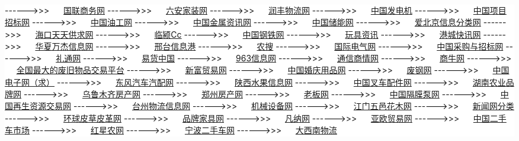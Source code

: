 ------&gt;&gt;&gt;      <a href="http://towlm.com/" target="_blank" rel="noopener">国联商务网</a>
------&gt;&gt;&gt;      <a href="http://www.lajzw.com/" target="_blank" rel="noopener">六安家装网</a>
------&gt;&gt;&gt;      <a href="http://www.rfwlw.com/" target="_blank" rel="noopener">润丰物流网</a>
------&gt;&gt;&gt;      <a href="http://www.fdj9.com/" target="_blank" rel="noopener">中国发电机</a>
------&gt;&gt;&gt;      <a href="http://www.bidhome.com.cn/" target="_blank" rel="noopener">中国项目招标网</a>
------&gt;&gt;&gt;      <a href="http://www.yougongwang.com/" target="_blank" rel="noopener">中国油工网</a>
------&gt;&gt;&gt;      <a href="http://www.i001.com/" target="_blank" rel="noopener">中国金属资讯网</a>
------&gt;&gt;&gt;      <a href="http://www.escn.com.cn/" target="_blank" rel="noopener">中国储能网</a>
------&gt;&gt;&gt;      <a href="http://www.ai010.cn/" target="_blank" rel="noopener">爱北京信息分类网</a>
------&gt;&gt;&gt;      <a href="http://www.haikou0898.com/" target="_blank" rel="noopener">海口天天供求网</a>
------&gt;&gt;&gt;      <a href="http://www.linying.cc/" target="_blank" rel="noopener">临颍Cc</a>
------&gt;&gt;&gt;      <a href="http://www.chinasteelnet.com/" target="_blank" rel="noopener">中国钢铁网</a>
------&gt;&gt;&gt;      <a href="http://www.toybase.cn/" target="_blank" rel="noopener">玩具资讯</a>
------&gt;&gt;&gt;      <a href="http://gckx.com/" target="_blank" rel="noopener">港城快讯网</a>
------&gt;&gt;&gt;      <a href="http://www.hxuu.com/" target="_blank" rel="noopener">华夏万杰信息网</a>
------&gt;&gt;&gt;      <a href="http://www.xt168.net/" target="_blank" rel="noopener">邢台信息港</a>
------&gt;&gt;&gt;      <a href="http://www.sdd.net.cn/" target="_blank" rel="noopener">农搜</a>
------&gt;&gt;&gt;      <a href="http://china.em51.com/" target="_blank" rel="noopener">国际电气网</a>
------&gt;&gt;&gt;      <a href="http://www.chinabidding.com.cn/" target="_blank" rel="noopener">中国采购与招标网</a>
------&gt;&gt;&gt;      <a href="http://www.gifttom.com/" target="_blank" rel="noopener">礼通网</a>
------&gt;&gt;&gt;      <a href="http://www.86eh.com/" target="_blank" rel="noopener">易货中国</a>
------&gt;&gt;&gt;      <a href="http://www.web963.com/" target="_blank" rel="noopener">963信息网</a>
------&gt;&gt;&gt;      <a href="http://sq.ccr100.com/" target="_blank" rel="noopener">通信商情网</a>
------&gt;&gt;&gt;      <a href="http://www.sn180.com/" target="_blank" rel="noopener">商牛网</a>
------&gt;&gt;&gt;      <a href="http://www.5rchina.com/" target="_blank" rel="noopener">全国最大的废旧物品交易平台</a>
------&gt;&gt;&gt;      <a href="http://www.xinfumaoyi.com/" target="_blank" rel="noopener">新富贸易网</a>
------&gt;&gt;&gt;      <a href="http://www.68hq.com/" target="_blank" rel="noopener">中国婚庆用品网</a>
------&gt;&gt;&gt;      <a href="http://www.feigang.net/" target="_blank" rel="noopener">废钢网</a>
------&gt;&gt;&gt;      <a href="http://kucun.21ic.com/" target="_blank" rel="noopener">中国电子网（求）</a>
------&gt;&gt;&gt;      <a href="http://www.dfb2b.com.cn/" target="_blank" rel="noopener">东风汽车汽配网</a>
------&gt;&gt;&gt;      <a href="http://www.sgw888.com/" target="_blank" rel="noopener">陕西水果信息网</a>
------&gt;&gt;&gt;      <a href="http://www.chinaforkliftpart.com/" target="_blank" rel="noopener">中国叉车配件网</a>
------&gt;&gt;&gt;      <a href="http://www.hnnypp.com/" target="_blank" rel="noopener">湖南农业品牌网</a>
------&gt;&gt;&gt;      <a href="http://www.wlmqf.com/" target="_blank" rel="noopener">乌鲁木齐房产网</a>
------&gt;&gt;&gt;      <a href="http://www.zhzfc.com/" target="_blank" rel="noopener">郑州房产网</a>
------&gt;&gt;&gt;      <a href="http://www.laoban.org/" target="_blank" rel="noopener">老板网</a>
------&gt;&gt;&gt;      <a href="http://www.chinagmb.com/" target="_blank" rel="noopener">中国隔膜泵网</a>
------&gt;&gt;&gt;      <a href="http://www.zz91.com/" target="_blank" rel="noopener">中国再生资源交易网</a>
------&gt;&gt;&gt;      <a href="http://tz56.no37.cuttle.com.cn/" target="_blank" rel="noopener">台州物流信息网</a>
------&gt;&gt;&gt;      <a href="http://www.jx108.cn/" target="_blank" rel="noopener">机械设备网</a>
------&gt;&gt;&gt;      <a href="http://www.jm51hm.com/" target="_blank" rel="noopener">江门五邑花木网</a>
------&gt;&gt;&gt;      <a href="http://info.qingdaonews.com/" target="_blank" rel="noopener">新闻网分类</a>
------&gt;&gt;&gt;      <a href="http://www.fur-leather.com/" target="_blank" rel="noopener">环球皮草皮革网</a>
------&gt;&gt;&gt;      <a href="http://www.ppjj5.com/" target="_blank" rel="noopener">品牌家具网</a>
------&gt;&gt;&gt;      <a href="http://www.fanna.com.cn/" target="_blank" rel="noopener">凡纳网</a>
------&gt;&gt;&gt;      <a href="http://www.yaou.cn/" target="_blank" rel="noopener">亚欧贸易网</a>
------&gt;&gt;&gt;      <a href="http://www.car668.com/" target="_blank" rel="noopener">中国二手车市场</a>
------&gt;&gt;&gt;      <a href="http://www.hxag.com/" target="_blank" rel="noopener">红星农网</a>
------&gt;&gt;&gt;      <a href="http://www.nb2sc.com/" target="_blank" rel="noopener">宁波二手车网</a>
------&gt;&gt;&gt;      <a href="http://www.dst56.com/" target="_blank" rel="noopener">大西南物流</a>
